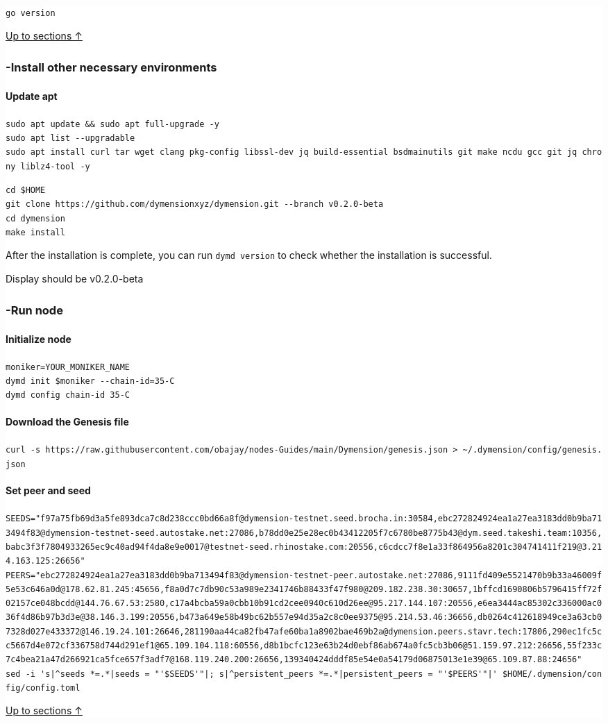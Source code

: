 ```
go version
```
<a id="necessary"></a>
[Up to sections ↑](#anchor)
### -Install other necessary environments

#### Update apt
```
sudo apt update && sudo apt full-upgrade -y
sudo apt list --upgradable
sudo apt install curl tar wget clang pkg-config libssl-dev jq build-essential bsdmainutils git make ncdu gcc git jq chrony liblz4-tool -y
```

```
cd $HOME
git clone https://github.com/dymensionxyz/dymension.git --branch v0.2.0-beta
cd dymension
make install
```
After the installation is complete, you can run `dymd version` to check whether the installation is successful.

Display should be v0.2.0-beta
<a id="run"></a>
### -Run node

#### Initialize node

```
moniker=YOUR_MONIKER_NAME
dymd init $moniker --chain-id=35-C
dymd config chain-id 35-C
```

#### Download the Genesis file

```
curl -s https://raw.githubusercontent.com/obajay/nodes-Guides/main/Dymension/genesis.json > ~/.dymension/config/genesis.json
```

#### Set peer and seed

```
SEEDS="f97a75fb69d3a5fe893dca7c8d238ccc0bd66a8f@dymension-testnet.seed.brocha.in:30584,ebc272824924ea1a27ea3183dd0b9ba713494f83@dymension-testnet-seed.autostake.net:27086,b78dd0e25e28ec0b43412205f7c6780be8775b43@dym.seed.takeshi.team:10356,babc3f3f7804933265ec9c40ad94f4da8e9e0017@testnet-seed.rhinostake.com:20556,c6cdcc7f8e1a33f864956a8201c304741411f219@3.214.163.125:26656"
PEERS="ebc272824924ea1a27ea3183dd0b9ba713494f83@dymension-testnet-peer.autostake.net:27086,9111fd409e5521470b9b33a46009f5e53c646a0d@178.62.81.245:45656,f8a0d7c7db90c53a989e2341746b88433f47f980@209.182.238.30:30657,1bffcd1690806b5796415ff72f02157ce048bcdd@144.76.67.53:2580,c17a4bcba59a0cbb10b91cd2cee0940c610d26ee@95.217.144.107:20556,e6ea3444ac85302c336000ac036f4d86b97b3d3e@38.146.3.199:20556,b473a649e58b49bc62b557e94d35a2c8c0ee9375@95.214.53.46:36656,db0264c412618949ce3a63cb07328d027e433372@146.19.24.101:26646,281190aa44ca82fb47afe60ba1a8902bae469b2a@dymension.peers.stavr.tech:17806,290ec1fc5cc5667d4e072cf336758d744d291ef1@65.109.104.118:60556,d8b1bcfc123e63b24d0ebf86ab674a0fc5cb3b06@51.159.97.212:26656,55f233c7c4bea21a47d266921ca5fce657f3adf7@168.119.240.200:26656,139340424dddf85e54e0a54179d06875013e1e39@65.109.87.88:24656"
sed -i 's|^seeds *=.*|seeds = "'$SEEDS'"|; s|^persistent_peers *=.*|persistent_peers = "'$PEERS'"|' $HOME/.dymension/config/config.toml
```
[Up to sections ↑](#anchor)
